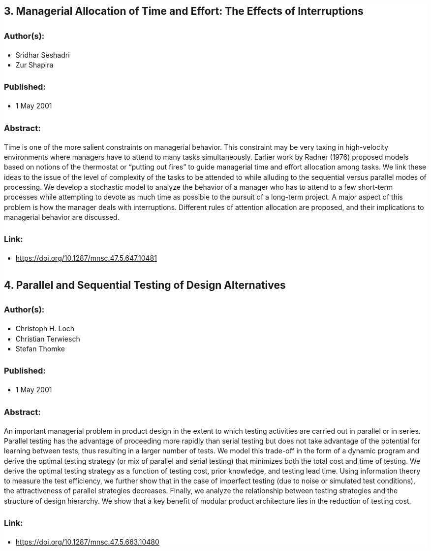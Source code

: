 ## 3. Managerial Allocation of Time and Effort: The Effects of Interruptions
### Author(s):
- Sridhar Seshadri
- Zur Shapira
### Published:
- 1 May 2001
### Abstract:
Time is one of the more salient constraints on managerial behavior. This constraint may be very taxing in high-velocity environments where managers have to attend to many tasks simultaneously. Earlier work by Radner (1976) proposed models based on notions of the thermostat or “putting out fires” to guide managerial time and effort allocation among tasks. We link these ideas to the issue of the level of complexity of the tasks to be attended to while alluding to the sequential versus parallel modes of processing. We develop a stochastic model to analyze the behavior of a manager who has to attend to a few short-term processes while attempting to devote as much time as possible to the pursuit of a long-term project. A major aspect of this problem is how the manager deals with interruptions. Different rules of attention allocation are proposed, and their implications to managerial behavior are discussed.
### Link:
- https://doi.org/10.1287/mnsc.47.5.647.10481

## 4. Parallel and Sequential Testing of Design Alternatives
### Author(s):
- Christoph H. Loch
- Christian Terwiesch
- Stefan Thomke
### Published:
- 1 May 2001
### Abstract:
An important managerial problem in product design in the extent to which testing activities are carried out in parallel or in series. Parallel testing has the advantage of proceeding more rapidly than serial testing but does not take advantage of the potential for learning between tests, thus resulting in a larger number of tests. We model this trade-off in the form of a dynamic program and derive the optimal testing strategy (or mix of parallel and serial testing) that minimizes both the total cost and time of testing. We derive the optimal testing strategy as a function of testing cost, prior knowledge, and testing lead time. Using information theory to measure the test efficiency, we further show that in the case of imperfect testing (due to noise or simulated test conditions), the attractiveness of parallel strategies decreases. Finally, we analyze the relationship between testing strategies and the structure of design hierarchy. We show that a key benefit of modular product architecture lies in the reduction of testing cost.
### Link:
- https://doi.org/10.1287/mnsc.47.5.663.10480
